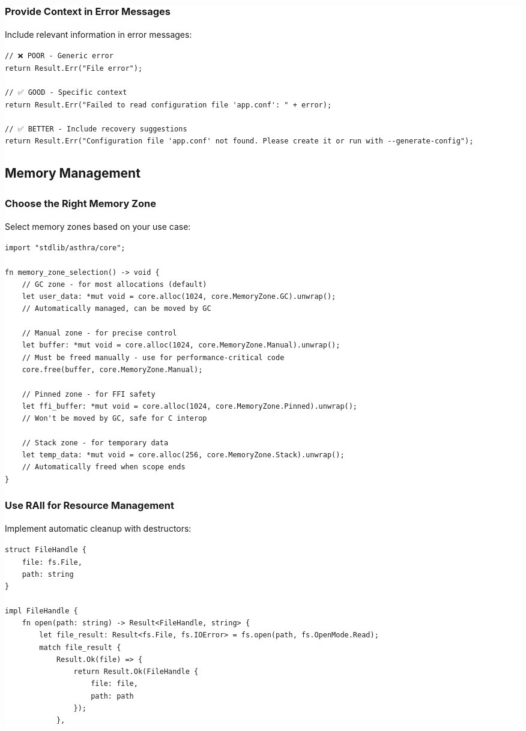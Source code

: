 ### Provide Context in Error Messages

Include relevant information in error messages:

```asthra
// ❌ POOR - Generic error
return Result.Err("File error");

// ✅ GOOD - Specific context
return Result.Err("Failed to read configuration file 'app.conf': " + error);

// ✅ BETTER - Include recovery suggestions
return Result.Err("Configuration file 'app.conf' not found. Please create it or run with --generate-config");
```

## Memory Management

### Choose the Right Memory Zone

Select memory zones based on your use case:

```asthra
import "stdlib/asthra/core";

fn memory_zone_selection() -> void {
    // GC zone - for most allocations (default)
    let user_data: *mut void = core.alloc(1024, core.MemoryZone.GC).unwrap();
    // Automatically managed, can be moved by GC
    
    // Manual zone - for precise control
    let buffer: *mut void = core.alloc(1024, core.MemoryZone.Manual).unwrap();
    // Must be freed manually - use for performance-critical code
    core.free(buffer, core.MemoryZone.Manual);
    
    // Pinned zone - for FFI safety
    let ffi_buffer: *mut void = core.alloc(1024, core.MemoryZone.Pinned).unwrap();
    // Won't be moved by GC, safe for C interop
    
    // Stack zone - for temporary data
    let temp_data: *mut void = core.alloc(256, core.MemoryZone.Stack).unwrap();
    // Automatically freed when scope ends
}
```

### Use RAII for Resource Management

Implement automatic cleanup with destructors:

```asthra
struct FileHandle {
    file: fs.File,
    path: string
}

impl FileHandle {
    fn open(path: string) -> Result<FileHandle, string> {
        let file_result: Result<fs.File, fs.IOError> = fs.open(path, fs.OpenMode.Read);
        match file_result {
            Result.Ok(file) => {
                return Result.Ok(FileHandle {
                    file: file,
                    path: path
                });
            },
```